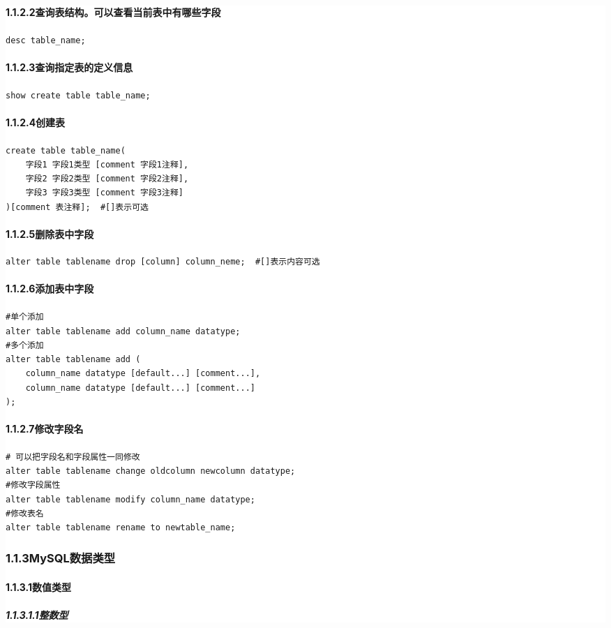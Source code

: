 #### 1.1.2.2查询表结构。可以查看当前表中有哪些字段

```mysql
desc table_name;
```

#### 1.1.2.3查询指定表的定义信息

```mysql
show create table table_name;
```

#### 1.1.2.4创建表

```mysql
create table table_name(
	字段1 字段1类型 [comment 字段1注释],
	字段2 字段2类型 [comment 字段2注释],
	字段3 字段3类型 [comment 字段3注释]
)[comment 表注释];  #[]表示可选
```

#### 1.1.2.5删除表中字段

```mysql
alter table tablename drop [column] column_neme;  #[]表示内容可选
```

#### 1.1.2.6添加表中字段

```mysql
#单个添加
alter table tablename add column_name datatype;
#多个添加
alter table tablename add (
    column_name datatype [default...] [comment...],
    column_name datatype [default...] [comment...]
);
```

#### 1.1.2.7修改字段名

```mysql
# 可以把字段名和字段属性一同修改
alter table tablename change oldcolumn newcolumn datatype;
#修改字段属性
alter table tablename modify column_name datatype;
#修改表名
alter table tablename rename to newtable_name;
```

### 1.1.3MySQL数据类型

#### 1.1.3.1数值类型

##### 1.1.3.1.1整数型
